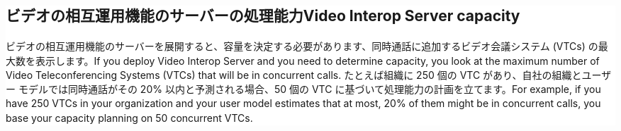 ## <a name="video-interop-server-capacity"></a><span data-ttu-id="a6f7b-286">ビデオの相互運用機能のサーバーの処理能力</span><span class="sxs-lookup"><span data-stu-id="a6f7b-286">Video Interop Server capacity</span></span>

<span data-ttu-id="a6f7b-287">ビデオの相互運用機能のサーバーを展開すると、容量を決定する必要があります、同時通話に追加するビデオ会議システム (VTCs) の最大数を表示します。</span><span class="sxs-lookup"><span data-stu-id="a6f7b-287">If you deploy Video Interop Server and you need to determine capacity, you look at the maximum number of Video Teleconferencing Systems (VTCs) that will be in concurrent calls.</span></span> <span data-ttu-id="a6f7b-288">たとえば組織に 250 個の VTC があり、自社の組織とユーザー モデルでは同時通話がその 20% 以内と予測される場合、50 個の VTC に基づいて処理能力の計画を立てます。</span><span class="sxs-lookup"><span data-stu-id="a6f7b-288">For example, if you have 250 VTCs in your organization and your user model estimates that at most, 20% of them might be in concurrent calls, you base your capacity planning on 50 concurrent VTCs.</span></span>
  

